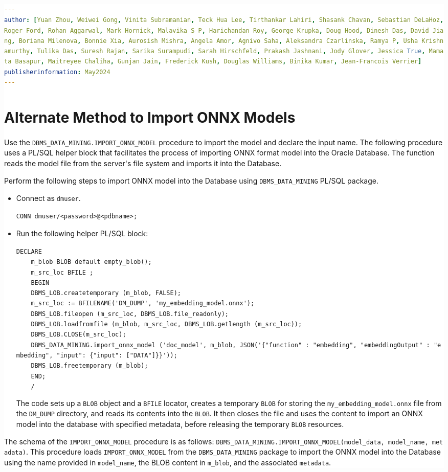 ```yaml
---
author: [Yuan Zhou, Weiwei Gong, Vinita Subramanian, Teck Hua Lee, Tirthankar Lahiri, Shasank Chavan, Sebastian DeLaHoz, Roger Ford, Rohan Aggarwal, Mark Hornick, Malavika S P, Harichandan Roy, George Krupka, Doug Hood, Dinesh Das, David Jiang, Boriana Milenova, Bonnie Xia, Aurosish Mishra, Angela Amor, Agnivo Saha, Aleksandra Czarlinska, Ramya P, Usha Krishnamurthy, Tulika Das, Suresh Rajan, Sarika Surampudi, Sarah Hirschfeld, Prakash Jashnani, Jody Glover, Jessica True, Mamata Basapur, Maitreyee Chaliha, Gunjan Jain, Frederick Kush, Douglas Williams, Binika Kumar, Jean-Francois Verrier]
publisherinformation: May2024
---
```


# Alternate Method to Import ONNX Models

Use the `DBMS_DATA_MINING.IMPORT_ONNX_MODEL` procedure to import the model and declare the input name. The following procedure uses a PL/SQL helper block that facilitates the process of importing ONNX format model into the Oracle Database. The function reads the model file from the server's file system and imports it into the Database.

Perform the following steps to import ONNX model into the Database using `DBMS_DATA_MINING` PL/SQL package.

-   Connect as `dmuser`.

    ```
    CONN dmuser/<password>@<pdbname>;
    ```

-   Run the following helper PL/SQL block:

    ```language-sql
    DECLARE
        m_blob BLOB default empty_blob();
        m_src_loc BFILE ;
        BEGIN
        DBMS_LOB.createtemporary (m_blob, FALSE);
        m_src_loc := BFILENAME('DM_DUMP', 'my_embedding_model.onnx');
        DBMS_LOB.fileopen (m_src_loc, DBMS_LOB.file_readonly);
        DBMS_LOB.loadfromfile (m_blob, m_src_loc, DBMS_LOB.getlength (m_src_loc));
        DBMS_LOB.CLOSE(m_src_loc);
        DBMS_DATA_MINING.import_onnx_model ('doc_model', m_blob, JSON('{"function" : "embedding", "embeddingOutput" : "embedding", "input": {"input": ["DATA"]}}'));
        DBMS_LOB.freetemporary (m_blob);
        END;
        /
    ```

    The code sets up a `BLOB` object and a `BFILE` locator, creates a temporary `BLOB` for storing the `my_embedding_model.onnx` file from the `DM_DUMP` directory, and reads its contents into the `BLOB`. It then closes the file and uses the content to import an ONNX model into the database with specified metadata, before releasing the temporary `BLOB` resources.


The schema of the `IMPORT_ONNX_MODEL` procedure is as follows: `DBMS_DATA_MINING.IMPORT_ONNX_MODEL(model_data, model_name, metadata)`. This procedure loads `IMPORT_ONNX_MODEL` from the `DBMS_DATA_MINING` package to import the ONNX model into the Database using the name provided in `model_name`, the BLOB content in `m_blob`, and the associated `metadata`.
